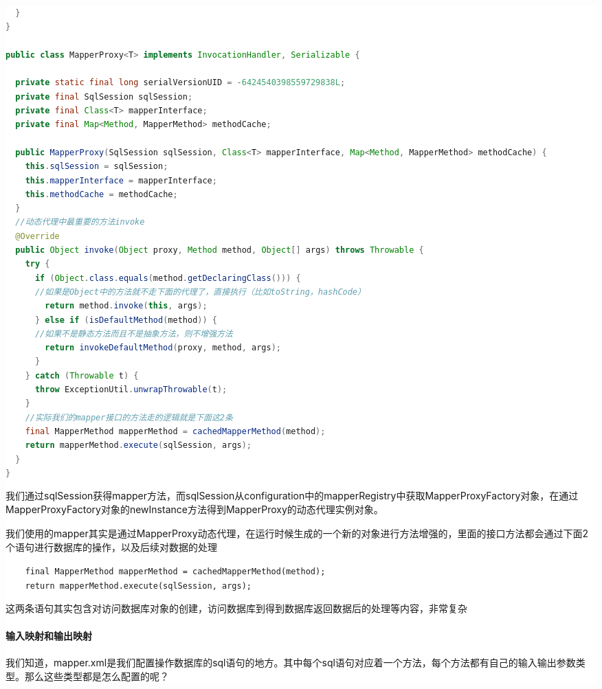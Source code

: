 ```java
  }
}

public class MapperProxy<T> implements InvocationHandler, Serializable {

  private static final long serialVersionUID = -6424540398559729838L;
  private final SqlSession sqlSession;
  private final Class<T> mapperInterface;
  private final Map<Method, MapperMethod> methodCache;

  public MapperProxy(SqlSession sqlSession, Class<T> mapperInterface, Map<Method, MapperMethod> methodCache) {
    this.sqlSession = sqlSession;
    this.mapperInterface = mapperInterface;
    this.methodCache = methodCache;
  }
  //动态代理中最重要的方法invoke
  @Override
  public Object invoke(Object proxy, Method method, Object[] args) throws Throwable {
    try {
      if (Object.class.equals(method.getDeclaringClass())) {
      //如果是Object中的方法就不走下面的代理了，直接执行（比如toString，hashCode）
        return method.invoke(this, args);
      } else if (isDefaultMethod(method)) {
      //如果不是静态方法而且不是抽象方法，则不增强方法
        return invokeDefaultMethod(proxy, method, args);
      }
    } catch (Throwable t) {
      throw ExceptionUtil.unwrapThrowable(t);
    }
    //实际我们的mapper接口的方法走的逻辑就是下面这2条
    final MapperMethod mapperMethod = cachedMapperMethod(method);
    return mapperMethod.execute(sqlSession, args);
  }
}

```

我们通过sqlSession获得mapper方法，而sqlSession从configuration中的mapperRegistry中获取MapperProxyFactory对象，在通过MapperProxyFactory对象的newInstance方法得到MapperProxy的动态代理实例对象。

我们使用的mapper其实是通过MapperProxy动态代理，在运行时候生成的一个新的对象进行方法增强的，里面的接口方法都会通过下面2个语句进行数据库的操作，以及后续对数据的处理

```
    final MapperMethod mapperMethod = cachedMapperMethod(method);
    return mapperMethod.execute(sqlSession, args);
```

这两条语句其实包含对访问数据库对象的创建，访问数据库到得到数据库返回数据后的处理等内容，非常复杂

#### 输入映射和输出映射

我们知道，mapper.xml是我们配置操作数据库的sql语句的地方。其中每个sql语句对应着一个方法，每个方法都有自己的输入输出参数类型。那么这些类型都是怎么配置的呢？
